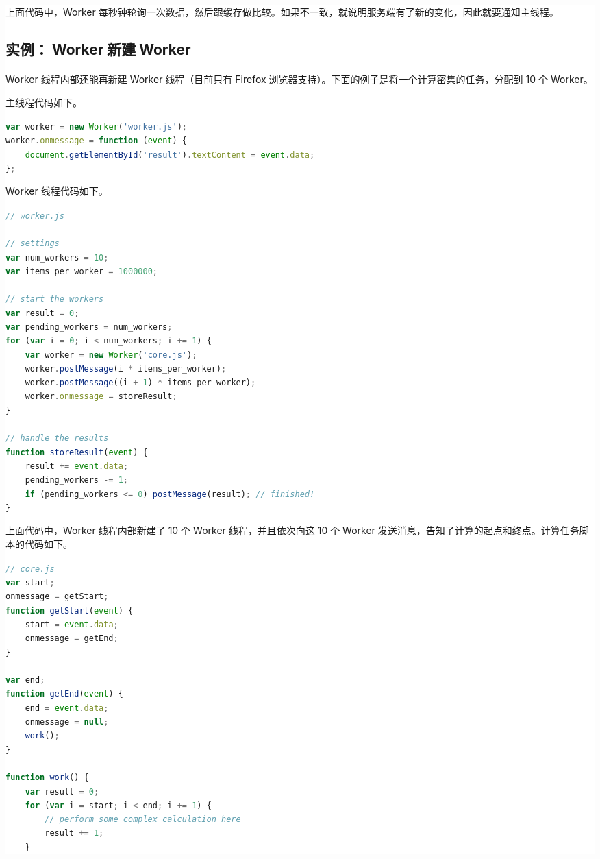 
上面代码中，Worker 每秒钟轮询一次数据，然后跟缓存做比较。如果不一致，就说明服务端有了新的变化，因此就要通知主线程。

## 实例： Worker 新建 Worker

Worker 线程内部还能再新建 Worker 线程（目前只有 Firefox 浏览器支持）。下面的例子是将一个计算密集的任务，分配到 10 个 Worker。

主线程代码如下。

```javascript
var worker = new Worker('worker.js');
worker.onmessage = function (event) {
	document.getElementById('result').textContent = event.data;
};
```

Worker 线程代码如下。

```javascript
// worker.js

// settings
var num_workers = 10;
var items_per_worker = 1000000;

// start the workers
var result = 0;
var pending_workers = num_workers;
for (var i = 0; i < num_workers; i += 1) {
	var worker = new Worker('core.js');
	worker.postMessage(i * items_per_worker);
	worker.postMessage((i + 1) * items_per_worker);
	worker.onmessage = storeResult;
}

// handle the results
function storeResult(event) {
	result += event.data;
	pending_workers -= 1;
	if (pending_workers <= 0) postMessage(result); // finished!
}
```

上面代码中，Worker 线程内部新建了 10 个 Worker 线程，并且依次向这 10 个 Worker 发送消息，告知了计算的起点和终点。计算任务脚本的代码如下。

```javascript
// core.js
var start;
onmessage = getStart;
function getStart(event) {
	start = event.data;
	onmessage = getEnd;
}

var end;
function getEnd(event) {
	end = event.data;
	onmessage = null;
	work();
}

function work() {
	var result = 0;
	for (var i = start; i < end; i += 1) {
		// perform some complex calculation here
		result += 1;
	}
```